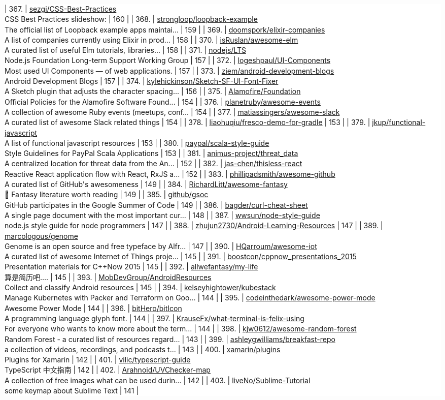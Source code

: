 | 367. | [sezgi/CSS-Best-Practices](https://github.com/sezgi/CSS-Best-Practices) <br/>CSS Best Practices slideshow: | 160 |
| 368. | [strongloop/loopback-example](https://github.com/strongloop/loopback-example) <br/>The official list of Loopback example apps maintai... | 159 |
| 369. | [doomspork/elixir-companies](https://github.com/doomspork/elixir-companies) <br/>A list of companies currently using Elixir in prod... | 158 |
| 370. | [isRuslan/awesome-elm](https://github.com/isRuslan/awesome-elm) <br/>A curated list of useful Elm tutorials, libraries... | 158 |
| 371. | [nodejs/LTS](https://github.com/nodejs/LTS) <br/>Node.js Foundation Long-term Support Working Group | 157 |
| 372. | [logeshpaul/UI-Components](https://github.com/logeshpaul/UI-Components) <br/>Most used UI Components — of web applications. | 157 |
| 373. | [ziem/android-development-blogs](https://github.com/ziem/android-development-blogs) <br/>Android Development Blogs | 157 |
| 374. | [kylehickinson/Sketch-SF-UI-Font-Fixer](https://github.com/kylehickinson/Sketch-SF-UI-Font-Fixer) <br/>A Sketch plugin that adjusts the character spacing... | 156 |
| 375. | [Alamofire/Foundation](https://github.com/Alamofire/Foundation) <br/>Official Policies for the Alamofire Software Found... | 154 |
| 376. | [planetruby/awesome-events](https://github.com/planetruby/awesome-events) <br/>A collection of awesome Ruby events (meetups, conf... | 154 |
| 377. | [matiassingers/awesome-slack](https://github.com/matiassingers/awesome-slack) <br/>A curated list of awesome Slack related things | 154 |
| 378. | [liaohuqiu/fresco-demo-for-gradle](https://github.com/liaohuqiu/fresco-demo-for-gradle)  | 153 |
| 379. | [jkup/functional-javascript](https://github.com/jkup/functional-javascript) <br/>A list of functional javascript resources | 153 |
| 380. | [paypal/scala-style-guide](https://github.com/paypal/scala-style-guide) <br/>Style Guidelines for PayPal Scala Applications | 153 |
| 381. | [animus-project/threat_data](https://github.com/animus-project/threat_data) <br/>A centralized location for threat data from the An... | 152 |
| 382. | [jas-chen/thisless-react](https://github.com/jas-chen/thisless-react) <br/>Reactive React application flow with React, RxJS a... | 152 |
| 383. | [phillipadsmith/awesome-github](https://github.com/phillipadsmith/awesome-github) <br/>A curated list of GitHub's awesomeness | 149 |
| 384. | [RichardLitt/awesome-fantasy](https://github.com/RichardLitt/awesome-fantasy) <br/>:european_castle: Fantasy literature worth reading | 149 |
| 385. | [github/gsoc](https://github.com/github/gsoc) <br/>GitHub participates in the Google Summer of Code | 149 |
| 386. | [bagder/curl-cheat-sheet](https://github.com/bagder/curl-cheat-sheet) <br/>A single page document with the most important cur... | 148 |
| 387. | [wwsun/node-style-guide](https://github.com/wwsun/node-style-guide) <br/>node.js style guide for node programmers | 147 |
| 388. | [zhujun2730/Android-Learning-Resources](https://github.com/zhujun2730/Android-Learning-Resources)  | 147 |
| 389. | [marcologous/genome](https://github.com/marcologous/genome) <br/>Genome is an open source and free typeface by Alfr... | 147 |
| 390. | [HQarroum/awesome-iot](https://github.com/HQarroum/awesome-iot) <br/>A curated list of awesome Internet of Things proje... | 145 |
| 391. | [boostcon/cppnow_presentations_2015](https://github.com/boostcon/cppnow_presentations_2015) <br/>Presentation materials for C++Now 2015 | 145 |
| 392. | [allwefantasy/my-life](https://github.com/allwefantasy/my-life) <br/>算是简历吧.... | 145 |
| 393. | [MobDevGroup/AndroidResources](https://github.com/MobDevGroup/AndroidResources) <br/>Collect and classify Android resources | 145 |
| 394. | [kelseyhightower/kubestack](https://github.com/kelseyhightower/kubestack) <br/>Manage Kubernetes with Packer and Terraform on Goo... | 144 |
| 395. | [codeinthedark/awesome-power-mode](https://github.com/codeinthedark/awesome-power-mode) <br/>Awesome Power Mode | 144 |
| 396. | [bitHero/bitIcon](https://github.com/bitHero/bitIcon) <br/>A programming language glyph font. | 144 |
| 397. | [KrauseFx/what-terminal-is-felix-using](https://github.com/KrauseFx/what-terminal-is-felix-using) <br/>For everyone who wants to know more about the term... | 144 |
| 398. | [kjw0612/awesome-random-forest](https://github.com/kjw0612/awesome-random-forest) <br/>Random Forest - a curated list of resources regard... | 143 |
| 399. | [ashleygwilliams/breakfast-repo](https://github.com/ashleygwilliams/breakfast-repo) <br/>a collection of videos, recordings, and podcasts t... | 143 |
| 400. | [xamarin/plugins](https://github.com/xamarin/plugins) <br/>Plugins for Xamarin | 142 |
| 401. | [vilic/typescript-guide](https://github.com/vilic/typescript-guide) <br/>TypeScript 中文指南 | 142 |
| 402. | [Arahnoid/UVChecker-map](https://github.com/Arahnoid/UVChecker-map) <br/>A collection of free images what can be used durin... | 142 |
| 403. | [liveNo/Sublime-Tutorial](https://github.com/liveNo/Sublime-Tutorial) <br/>some keymap about Sublime Text | 141 |